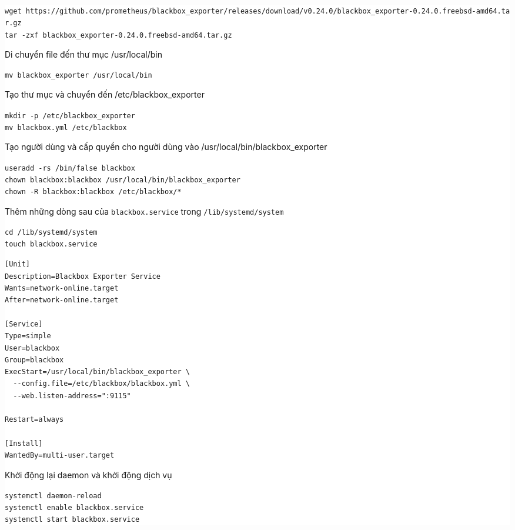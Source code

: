 ```
wget https://github.com/prometheus/blackbox_exporter/releases/download/v0.24.0/blackbox_exporter-0.24.0.freebsd-amd64.tar.gz
tar -zxf blackbox_exporter-0.24.0.freebsd-amd64.tar.gz
```

Di chuyển file đến thư mục /usr/local/bin

```
mv blackbox_exporter /usr/local/bin
```

Tạo thư mục và chuyển đến /etc/blackbox_exporter

```
mkdir -p /etc/blackbox_exporter
mv blackbox.yml /etc/blackbox
```

Tạo người dùng và cấp quyền cho người dùng vào /usr/local/bin/blackbox_exporter

```
useradd -rs /bin/false blackbox
chown blackbox:blackbox /usr/local/bin/blackbox_exporter
chown -R blackbox:blackbox /etc/blackbox/*
```

Thêm những dòng sau của ``blackbox.service`` trong ``/lib/systemd/system``

```
cd /lib/systemd/system
touch blackbox.service
```

```
[Unit]
Description=Blackbox Exporter Service
Wants=network-online.target
After=network-online.target

[Service]
Type=simple
User=blackbox
Group=blackbox
ExecStart=/usr/local/bin/blackbox_exporter \
  --config.file=/etc/blackbox/blackbox.yml \
  --web.listen-address=":9115"

Restart=always

[Install]
WantedBy=multi-user.target
```

Khởi động lại daemon và khởi động dịch vụ

```
systemctl daemon-reload
systemctl enable blackbox.service
systemctl start blackbox.service
```
